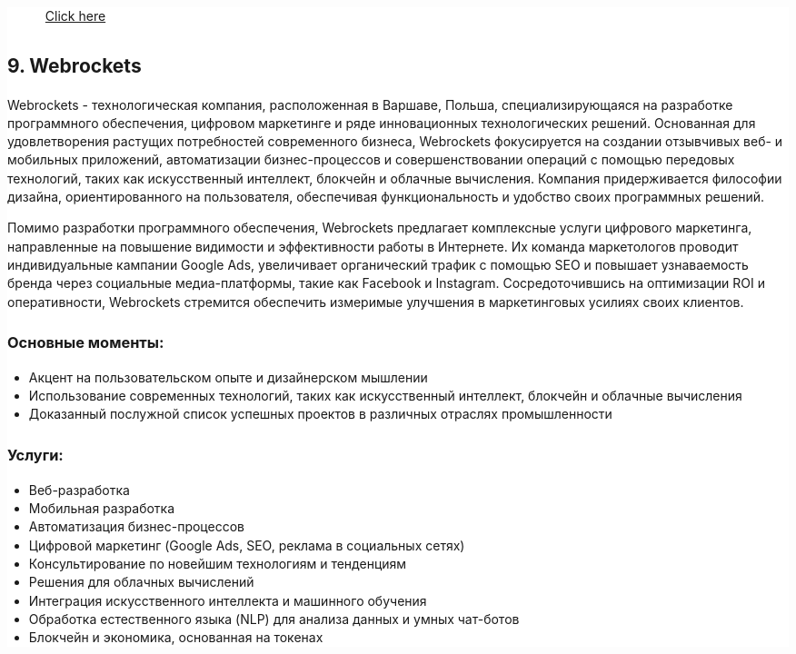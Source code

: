 
<span id="1770776">
					<video width="240" height="480" style="cursor:pointer"
           poster="//a.impactradius-go.com/display-clicktoplayimage/1770776.png"
           onclick="if(!this.playClicked){this.play();this.setAttribute('controls',true);this.playClicked=true;}">
	   <source src="//a.impactradius-go.com/display-ad/20702-1770776">
	   <img src="//a.impactradius-go.com/display-clicktoplayimage/1770776.png" style="border: none; height: 100%; width: 100%; object-fit: contain">
	</video>
	<div style="width:150px;text-align:center"><a href="javascript:window.open(decodeURIComponent('https%3A%2F%2Ftokenmetrics.sjv.io%2Fc%2F5597632%2F1770776%2F20702'), '_blank');void(0);">Click here</a></div>
</span>
<img height="0" width="0" src="https://imp.pxf.io/i/5597632/1770776/20702" style="position:absolute;visibility:hidden;" border="0" />


## 9\. Webrockets

Webrockets - технологическая компания, расположенная в Варшаве, Польша, специализирующаяся на разработке программного обеспечения, цифровом маркетинге и ряде инновационных технологических решений. Основанная для удовлетворения растущих потребностей современного бизнеса, Webrockets фокусируется на создании отзывчивых веб- и мобильных приложений, автоматизации бизнес-процессов и совершенствовании операций с помощью передовых технологий, таких как искусственный интеллект, блокчейн и облачные вычисления. Компания придерживается философии дизайна, ориентированного на пользователя, обеспечивая функциональность и удобство своих программных решений.

Помимо разработки программного обеспечения, Webrockets предлагает комплексные услуги цифрового маркетинга, направленные на повышение видимости и эффективности работы в Интернете. Их команда маркетологов проводит индивидуальные кампании Google Ads, увеличивает органический трафик с помощью SEO и повышает узнаваемость бренда через социальные медиа-платформы, такие как Facebook и Instagram. Сосредоточившись на оптимизации ROI и оперативности, Webrockets стремится обеспечить измеримые улучшения в маркетинговых усилиях своих клиентов.

### Основные моменты:

* Акцент на пользовательском опыте и дизайнерском мышлении
* Использование современных технологий, таких как искусственный интеллект, блокчейн и облачные вычисления
* Доказанный послужной список успешных проектов в различных отраслях промышленности

### Услуги:

* Веб-разработка
* Мобильная разработка
* Автоматизация бизнес-процессов
* Цифровой маркетинг (Google Ads, SEO, реклама в социальных сетях)
* Консультирование по новейшим технологиям и тенденциям
* Решения для облачных вычислений
* Интеграция искусственного интеллекта и машинного обучения
* Обработка естественного языка (NLP) для анализа данных и умных чат-ботов
* Блокчейн и экономика, основанная на токенах
